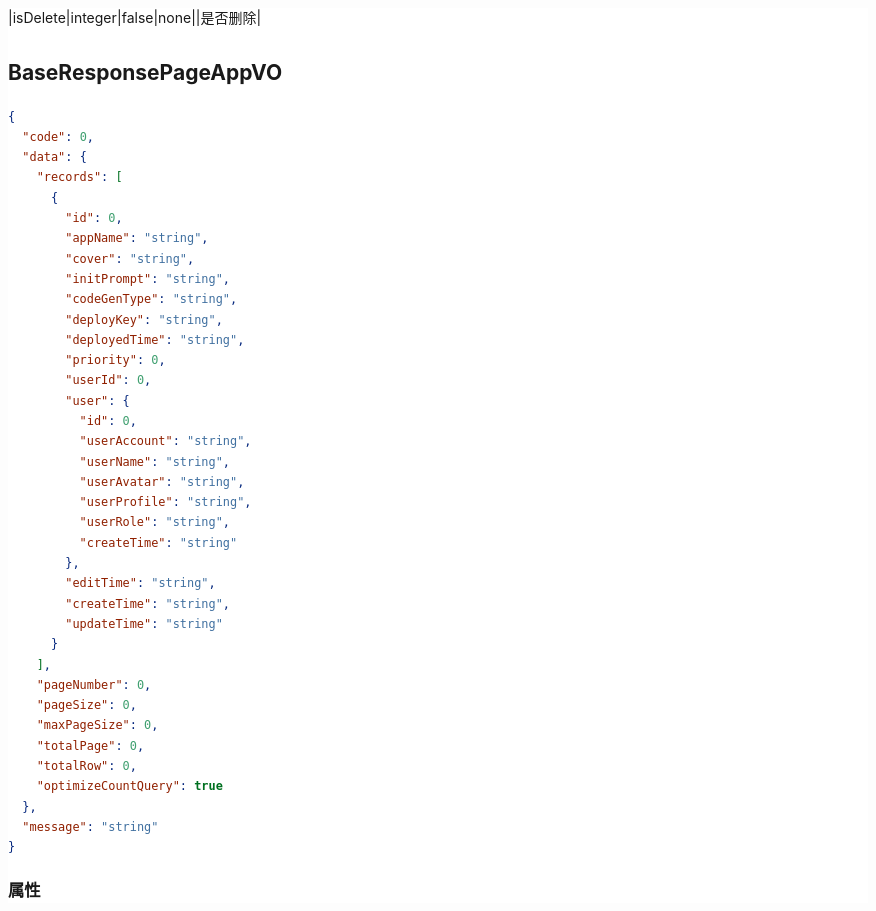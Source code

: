 |isDelete|integer|false|none||是否删除|

<h2 id="tocS_BaseResponsePageAppVO">BaseResponsePageAppVO</h2>

<a id="schemabaseresponsepageappvo"></a>
<a id="schema_BaseResponsePageAppVO"></a>
<a id="tocSbaseresponsepageappvo"></a>
<a id="tocsbaseresponsepageappvo"></a>

```json
{
  "code": 0,
  "data": {
    "records": [
      {
        "id": 0,
        "appName": "string",
        "cover": "string",
        "initPrompt": "string",
        "codeGenType": "string",
        "deployKey": "string",
        "deployedTime": "string",
        "priority": 0,
        "userId": 0,
        "user": {
          "id": 0,
          "userAccount": "string",
          "userName": "string",
          "userAvatar": "string",
          "userProfile": "string",
          "userRole": "string",
          "createTime": "string"
        },
        "editTime": "string",
        "createTime": "string",
        "updateTime": "string"
      }
    ],
    "pageNumber": 0,
    "pageSize": 0,
    "maxPageSize": 0,
    "totalPage": 0,
    "totalRow": 0,
    "optimizeCountQuery": true
  },
  "message": "string"
}

```

### 属性
